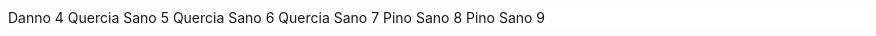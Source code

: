 <td style="text-align:left;">
Danno
</td>
</tr>
<tr>
<td style="text-align:right;">
4
</td>
<td style="text-align:left;">
Quercia
</td>
<td style="text-align:left;">
Sano
</td>
</tr>
<tr>
<td style="text-align:right;">
5
</td>
<td style="text-align:left;">
Quercia
</td>
<td style="text-align:left;">
Sano
</td>
</tr>
<tr>
<td style="text-align:right;">
6
</td>
<td style="text-align:left;">
Quercia
</td>
<td style="text-align:left;">
Sano
</td>
</tr>
<tr>
<td style="text-align:right;">
7
</td>
<td style="text-align:left;">
Pino
</td>
<td style="text-align:left;">
Sano
</td>
</tr>
<tr>
<td style="text-align:right;">
8
</td>
<td style="text-align:left;">
Pino
</td>
<td style="text-align:left;">
Sano
</td>
</tr>
<tr>
<td style="text-align:right;">
9
</td>
<td style="text-align:left;">